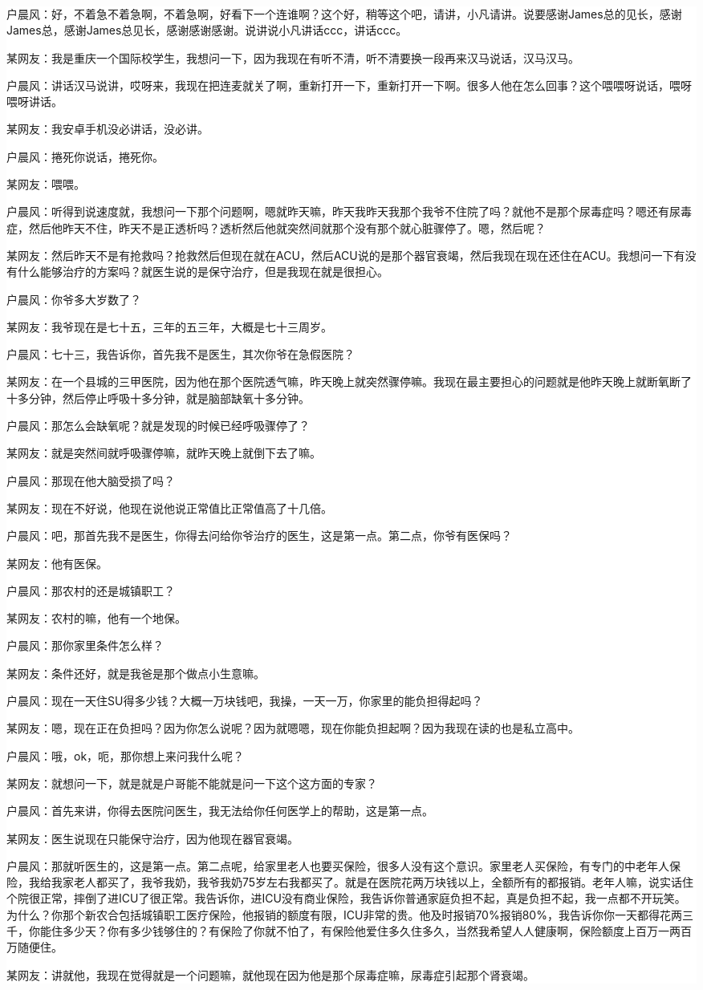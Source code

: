 户晨风：好，不着急不着急啊，不着急啊，好看下一个连谁啊？这个好，稍等这个吧，请讲，小凡请讲。说要感谢James总的见长，感谢James总，感谢James总见长，感谢感谢感谢。说讲说小凡讲话ccc，讲话ccc。

某网友：我是重庆一个国际校学生，我想问一下，因为我现在有听不清，听不清要换一段再来汉马说话，汉马汉马。

户晨风：讲话汉马说讲，哎呀来，我现在把连麦就关了啊，重新打开一下，重新打开一下啊。很多人他在怎么回事？这个喂喂呀说话，喂呀喂呀讲话。

某网友：我安卓手机没必讲话，没必讲。

户晨风：捲死你说话，捲死你。

某网友：喂喂。

户晨风：听得到说速度就，我想问一下那个问题啊，嗯就昨天嘛，昨天我昨天我那个我爷不住院了吗？就他不是那个尿毒症吗？嗯还有尿毒症，然后他昨天不住，昨天不是正透析吗？透析然后他就突然间就那个没有那个就心脏骤停了。嗯，然后呢？

某网友：然后昨天不是有抢救吗？抢救然后但现在就在ACU，然后ACU说的是那个器官衰竭，然后我现在现在还住在ACU。我想问一下有没有什么能够治疗的方案吗？就医生说的是保守治疗，但是我现在就是很担心。

户晨风：你爷多大岁数了？

某网友：我爷现在是七十五，三年的五三年，大概是七十三周岁。

户晨风：七十三，我告诉你，首先我不是医生，其次你爷在急假医院？

某网友：在一个县城的三甲医院，因为他在那个医院透气嘛，昨天晚上就突然骤停嘛。我现在最主要担心的问题就是他昨天晚上就断氧断了十多分钟，然后停止呼吸十多分钟，就是脑部缺氧十多分钟。

户晨风：那怎么会缺氧呢？就是发现的时候已经呼吸骤停了？

某网友：就是突然间就呼吸骤停嘛，就昨天晚上就倒下去了嘛。

户晨风：那现在他大脑受损了吗？

某网友：现在不好说，他现在说他说正常值比正常值高了十几倍。

户晨风：吧，那首先我不是医生，你得去问给你爷治疗的医生，这是第一点。第二点，你爷有医保吗？

某网友：他有医保。

户晨风：那农村的还是城镇职工？

某网友：农村的嘛，他有一个地保。

户晨风：那你家里条件怎么样？

某网友：条件还好，就是我爸是那个做点小生意嘛。

户晨风：现在一天住SU得多少钱？大概一万块钱吧，我操，一天一万，你家里的能负担得起吗？

某网友：嗯，现在正在负担吗？因为你怎么说呢？因为就嗯嗯，现在你能负担起啊？因为我现在读的也是私立高中。

户晨风：哦，ok，呃，那你想上来问我什么呢？

某网友：就想问一下，就是就是户哥能不能就是问一下这个这方面的专家？

户晨风：首先来讲，你得去医院问医生，我无法给你任何医学上的帮助，这是第一点。

某网友：医生说现在只能保守治疗，因为他现在器官衰竭。

户晨风：那就听医生的，这是第一点。第二点呢，给家里老人也要买保险，很多人没有这个意识。家里老人买保险，有专门的中老年人保险，我给我家老人都买了，我爷我奶，我爷我奶75岁左右我都买了。就是在医院花两万块钱以上，全额所有的都报销。老年人嘛，说实话住个院很正常，摔倒了进ICU了很正常。我告诉你，进ICU没有商业保险，我告诉你普通家庭负担不起，真是负担不起，我一点都不开玩笑。为什么？你那个新农合包括城镇职工医疗保险，他报销的额度有限，ICU非常的贵。他及时报销70%报销80%，我告诉你你一天都得花两三千，你能住多少天？你有多少钱够住的？有保险了你就不怕了，有保险他爱住多久住多久，当然我希望人人健康啊，保险额度上百万一两百万随便住。

某网友：讲就他，我现在觉得就是一个问题嘛，就他现在因为他是那个尿毒症嘛，尿毒症引起那个肾衰竭。
